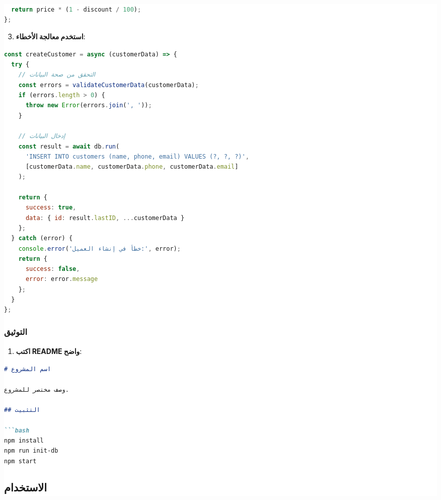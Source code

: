 ```javascript
  return price * (1 - discount / 100);
};
```

3. **استخدم معالجة الأخطاء**:
```javascript
const createCustomer = async (customerData) => {
  try {
    // التحقق من صحة البيانات
    const errors = validateCustomerData(customerData);
    if (errors.length > 0) {
      throw new Error(errors.join(', '));
    }
    
    // إدخال البيانات
    const result = await db.run(
      'INSERT INTO customers (name, phone, email) VALUES (?, ?, ?)',
      [customerData.name, customerData.phone, customerData.email]
    );
    
    return {
      success: true,
      data: { id: result.lastID, ...customerData }
    };
  } catch (error) {
    console.error('خطأ في إنشاء العميل:', error);
    return {
      success: false,
      error: error.message
    };
  }
};
```

### التوثيق

1. **اكتب README واضح**:
```markdown
# اسم المشروع

وصف مختصر للمشروع.

## التثبيت

```bash
npm install
npm run init-db
npm start
```

## الاستخدام
